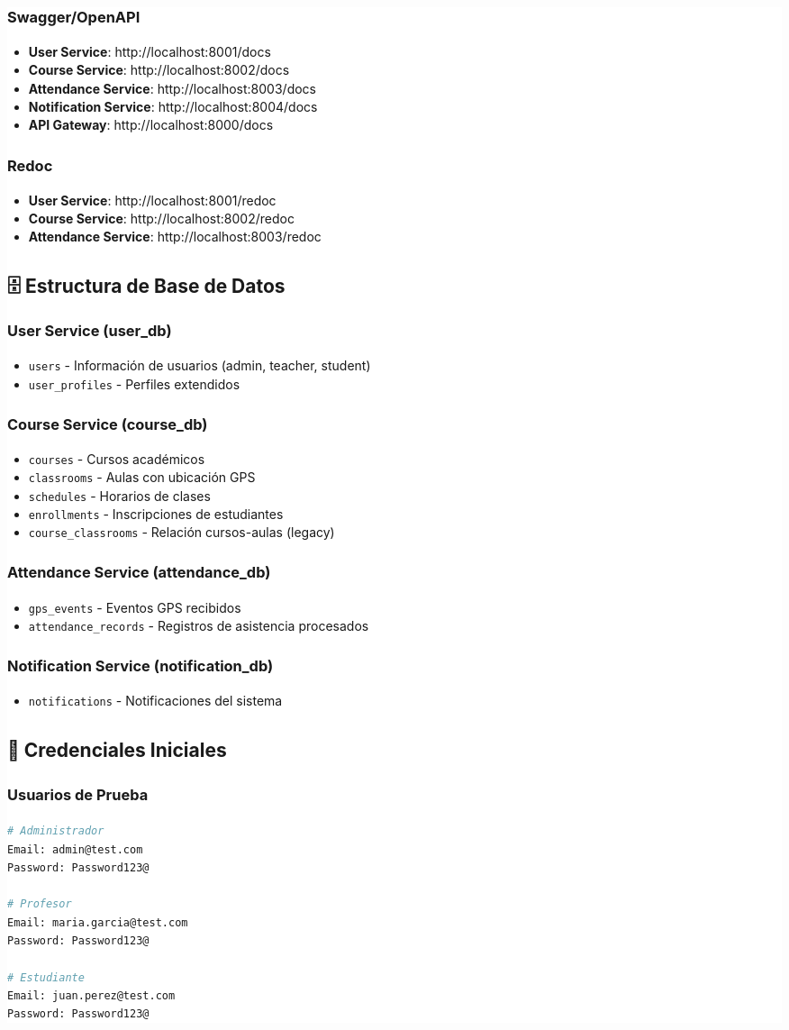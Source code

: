 ### Swagger/OpenAPI
- **User Service**: http://localhost:8001/docs
- **Course Service**: http://localhost:8002/docs
- **Attendance Service**: http://localhost:8003/docs
- **Notification Service**: http://localhost:8004/docs
- **API Gateway**: http://localhost:8000/docs

### Redoc
- **User Service**: http://localhost:8001/redoc
- **Course Service**: http://localhost:8002/redoc
- **Attendance Service**: http://localhost:8003/redoc

## 🗄️ Estructura de Base de Datos

### User Service (user_db)
- `users` - Información de usuarios (admin, teacher, student)
- `user_profiles` - Perfiles extendidos

### Course Service (course_db)
- `courses` - Cursos académicos
- `classrooms` - Aulas con ubicación GPS
- `schedules` - Horarios de clases
- `enrollments` - Inscripciones de estudiantes
- `course_classrooms` - Relación cursos-aulas (legacy)

### Attendance Service (attendance_db)
- `gps_events` - Eventos GPS recibidos
- `attendance_records` - Registros de asistencia procesados

### Notification Service (notification_db)
- `notifications` - Notificaciones del sistema

## 🔑 Credenciales Iniciales

### Usuarios de Prueba

```bash
# Administrador
Email: admin@test.com
Password: Password123@

# Profesor
Email: maria.garcia@test.com
Password: Password123@

# Estudiante
Email: juan.perez@test.com
Password: Password123@
```

